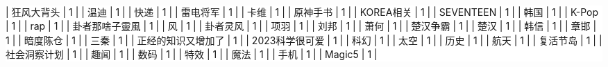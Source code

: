 | 狂风大背头 | 1 |
| 温迪 | 1 |
| 快递 | 1 |
| 雷电将军 | 1 |
| 卡维 | 1 |
| 原神手书 | 1 |
| KOREA相关 | 1 |
| SEVENTEEN | 1 |
| 韩国 | 1 |
| K-Pop | 1 |
| rap | 1 |
| 卦者那啥子靈風 | 1 |
| 风 | 1 |
| 卦者灵风 | 1 |
| 项羽 | 1 |
| 刘邦 | 1 |
| 萧何 | 1 |
| 楚汉争霸 | 1 |
| 楚汉 | 1 |
| 韩信 | 1 |
| 章邯 | 1 |
| 暗度陈仓 | 1 |
| 三秦 | 1 |
| 正经的知识又增加了 | 1 |
| 2023科学很可爱 | 1 |
| 科幻 | 1 |
| 太空 | 1 |
| 历史 | 1 |
| 航天 | 1 |
| 复活节岛 | 1 |
| 社会洞察计划 | 1 |
| 趣闻 | 1 |
| 数码 | 1 |
| 特效 | 1 |
| 魔法 | 1 |
| 手机 | 1 |
| Magic5 | 1 |